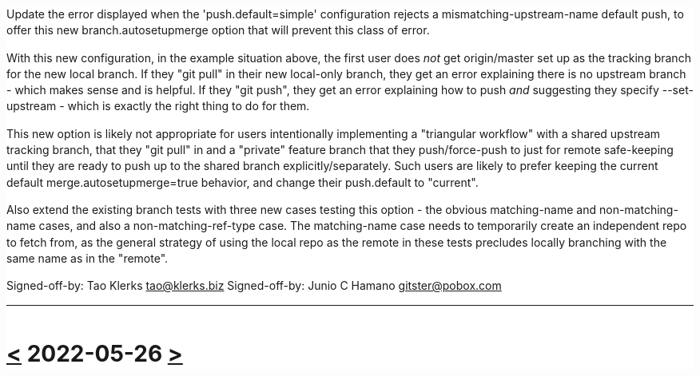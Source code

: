 Update the error displayed when the 'push.default=simple' configuration
rejects a mismatching-upstream-name default push, to offer this new
branch.autosetupmerge option that will prevent this class of error.

With this new configuration, in the example situation above, the first
user does *not* get origin/master set up as the tracking branch for
the new local branch. If they "git pull" in their new local-only
branch, they get an error explaining there is no upstream branch -
which makes sense and is helpful. If they "git push", they get an
error explaining how to push *and* suggesting they specify
--set-upstream - which is exactly the right thing to do for them.

This new option is likely not appropriate for users intentionally
implementing a "triangular workflow" with a shared upstream tracking
branch, that they "git pull" in and a "private" feature branch that
they push/force-push to just for remote safe-keeping until they are
ready to push up to the shared branch explicitly/separately. Such
users are likely to prefer keeping the current default
merge.autosetupmerge=true behavior, and change their push.default to
"current".

Also extend the existing branch tests with three new cases testing
this option - the obvious matching-name and non-matching-name cases,
and also a non-matching-ref-type case. The matching-name case needs to
temporarily create an independent repo to fetch from, as the general
strategy of using the local repo as the remote in these tests
precludes locally branching with the same name as in the "remote".

Signed-off-by: Tao Klerks <tao@klerks.biz>
Signed-off-by: Junio C Hamano <gitster@pobox.com>

---

# [<](2022-05-25.md) 2022-05-26 [>](2022-05-27.md)

